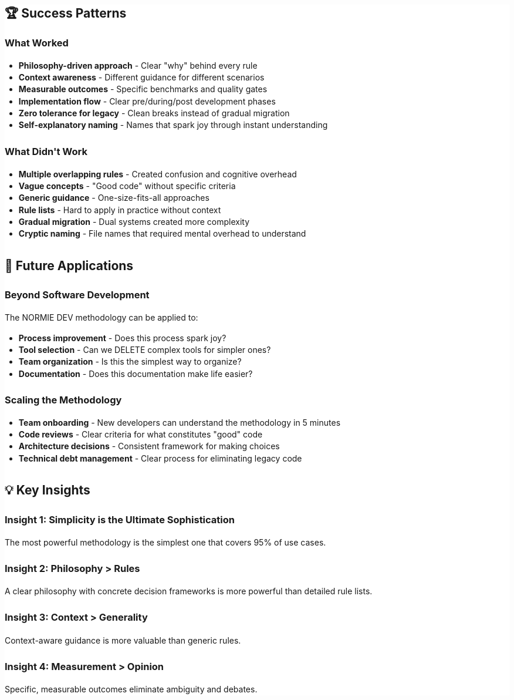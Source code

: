 ## 🏆 **Success Patterns**

### **What Worked**
- **Philosophy-driven approach** - Clear "why" behind every rule
- **Context awareness** - Different guidance for different scenarios
- **Measurable outcomes** - Specific benchmarks and quality gates
- **Implementation flow** - Clear pre/during/post development phases
- **Zero tolerance for legacy** - Clean breaks instead of gradual migration
- **Self-explanatory naming** - Names that spark joy through instant understanding

### **What Didn't Work**
- **Multiple overlapping rules** - Created confusion and cognitive overhead
- **Vague concepts** - "Good code" without specific criteria
- **Generic guidance** - One-size-fits-all approaches
- **Rule lists** - Hard to apply in practice without context
- **Gradual migration** - Dual systems created more complexity
- **Cryptic naming** - File names that required mental overhead to understand

## 🔮 **Future Applications**

### **Beyond Software Development**
The NORMIE DEV methodology can be applied to:
- **Process improvement** - Does this process spark joy?
- **Tool selection** - Can we DELETE complex tools for simpler ones?
- **Team organization** - Is this the simplest way to organize?
- **Documentation** - Does this documentation make life easier?

### **Scaling the Methodology**
- **Team onboarding** - New developers can understand the methodology in 5 minutes
- **Code reviews** - Clear criteria for what constitutes "good" code
- **Architecture decisions** - Consistent framework for making choices
- **Technical debt management** - Clear process for eliminating legacy code

## 💡 **Key Insights**

### **Insight 1: Simplicity is the Ultimate Sophistication**
The most powerful methodology is the simplest one that covers 95% of use cases.

### **Insight 2: Philosophy > Rules**
A clear philosophy with concrete decision frameworks is more powerful than detailed rule lists.

### **Insight 3: Context > Generality**
Context-aware guidance is more valuable than generic rules.

### **Insight 4: Measurement > Opinion**
Specific, measurable outcomes eliminate ambiguity and debates.
